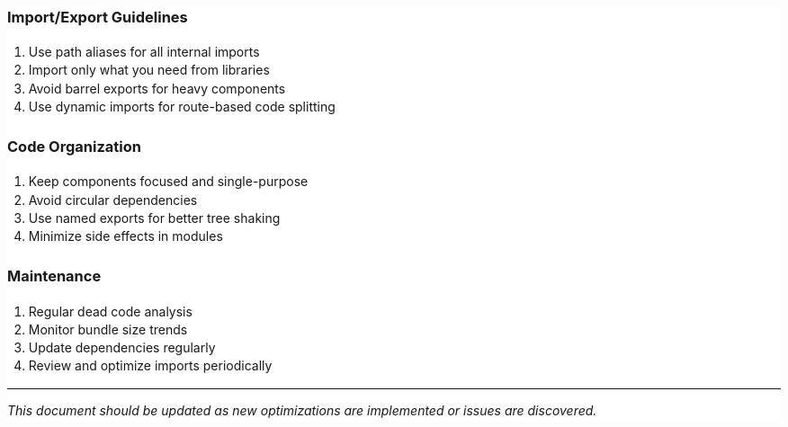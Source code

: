### Import/Export Guidelines
1. Use path aliases for all internal imports
2. Import only what you need from libraries
3. Avoid barrel exports for heavy components
4. Use dynamic imports for route-based code splitting

### Code Organization
1. Keep components focused and single-purpose
2. Avoid circular dependencies
3. Use named exports for better tree shaking
4. Minimize side effects in modules

### Maintenance
1. Regular dead code analysis
2. Monitor bundle size trends
3. Update dependencies regularly
4. Review and optimize imports periodically

---

*This document should be updated as new optimizations are implemented or issues are discovered.*
